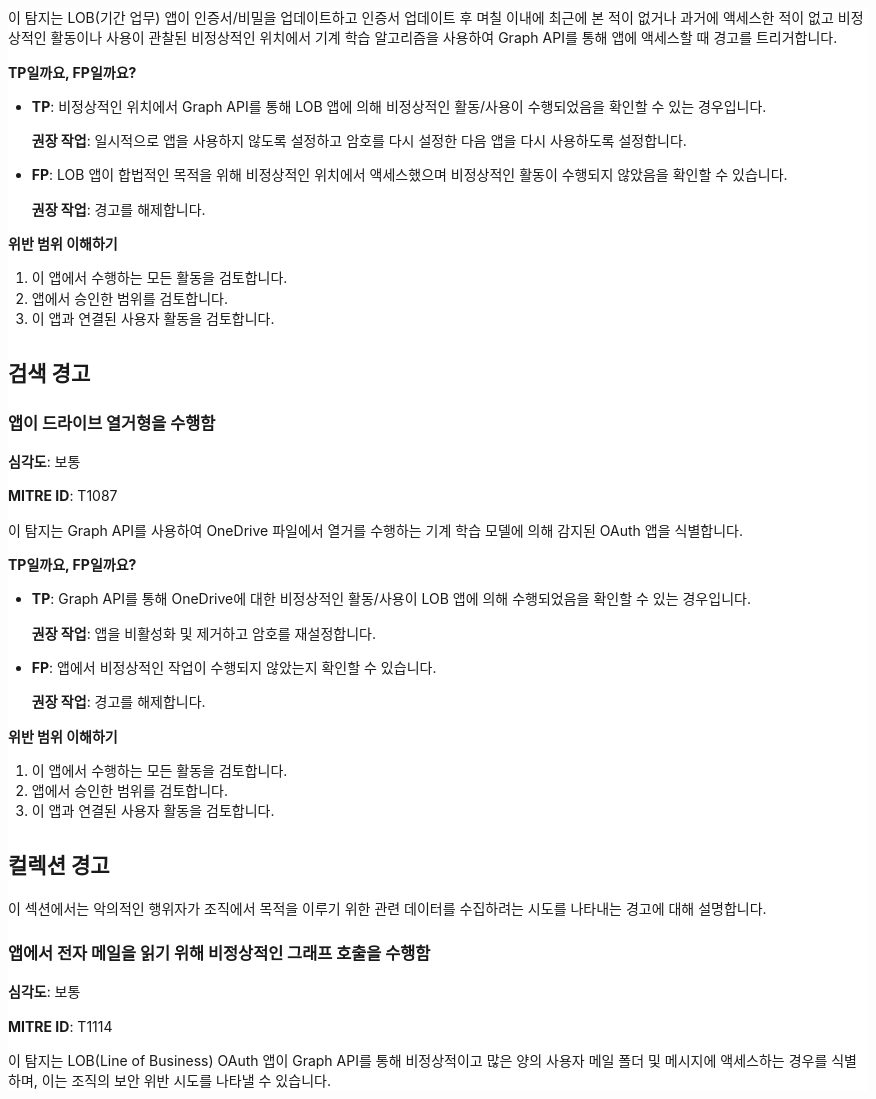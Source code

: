 이 탐지는 LOB(기간 업무) 앱이 인증서/비밀을 업데이트하고 인증서 업데이트 후 며칠 이내에 최근에 본 적이 없거나 과거에 액세스한 적이 없고 비정상적인 활동이나 사용이 관찰된 비정상적인 위치에서 기계 학습 알고리즘을 사용하여 Graph API를 통해 앱에 액세스할 때 경고를 트리거합니다.

**TP일까요, FP일까요?**

- **TP**: 비정상적인 위치에서 Graph API를 통해 LOB 앱에 의해 비정상적인 활동/사용이 수행되었음을 확인할 수 있는 경우입니다.

    **권장 작업**: 일시적으로 앱을 사용하지 않도록 설정하고 암호를 다시 설정한 다음 앱을 다시 사용하도록 설정합니다.

- **FP**: LOB 앱이 합법적인 목적을 위해 비정상적인 위치에서 액세스했으며 비정상적인 활동이 수행되지 않았음을 확인할 수 있습니다.

    **권장 작업**: 경고를 해제합니다.

**위반 범위 이해하기**

1. 이 앱에서 수행하는 모든 활동을 검토합니다.
1. 앱에서 승인한 범위를 검토합니다.
1. 이 앱과 연결된 사용자 활동을 검토합니다.

## <a name="discovery-alerts"></a>검색 경고

### <a name="app-performed-drive-enumeration"></a>앱이 드라이브 열거형을 수행함

**심각도**: 보통

**MITRE ID**: T1087

이 탐지는 Graph API를 사용하여 OneDrive 파일에서 열거를 수행하는 기계 학습 모델에 의해 감지된 OAuth 앱을 식별합니다.  

**TP일까요, FP일까요?**

- **TP**: Graph API를 통해 OneDrive에 대한 비정상적인 활동/사용이 LOB 앱에 의해 수행되었음을 확인할 수 있는 경우입니다.

  **권장 작업**: 앱을 비활성화 및 제거하고 암호를 재설정합니다.

- **FP**: 앱에서 비정상적인 작업이 수행되지 않았는지 확인할 수 있습니다.

  **권장 작업**: 경고를 해제합니다.

**위반 범위 이해하기**

1. 이 앱에서 수행하는 모든 활동을 검토합니다.
1. 앱에서 승인한 범위를 검토합니다.
1. 이 앱과 연결된 사용자 활동을 검토합니다.

## <a name="collection-alerts"></a>컬렉션 경고

이 섹션에서는 악의적인 행위자가 조직에서 목적을 이루기 위한 관련 데이터를 수집하려는 시도를 나타내는 경고에 대해 설명합니다.

### <a name="app-made-anomalous-graph-calls-to-read-e-mail"></a>앱에서 전자 메일을 읽기 위해 비정상적인 그래프 호출을 수행함

**심각도**: 보통

**MITRE ID**: T1114

이 탐지는 LOB(Line of Business) OAuth 앱이 Graph API를 통해 비정상적이고 많은 양의 사용자 메일 폴더 및 메시지에 액세스하는 경우를 식별하며, 이는 조직의 보안 위반 시도를 나타낼 수 있습니다.

